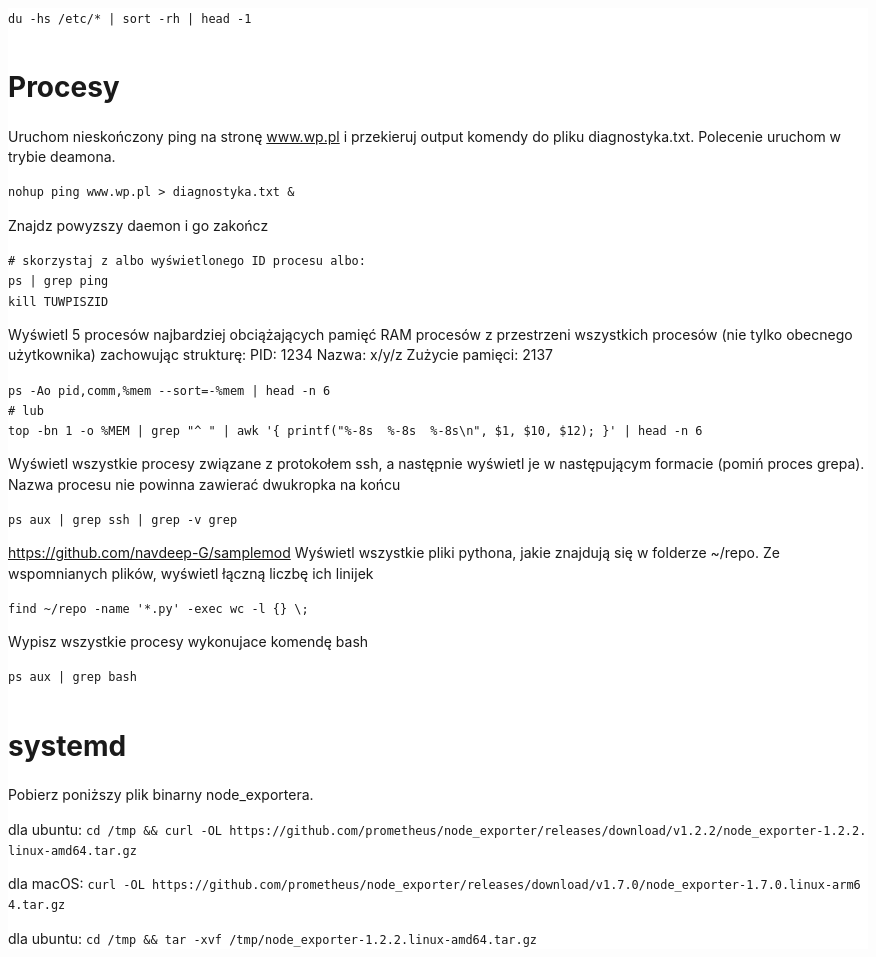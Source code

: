 ```shell
du -hs /etc/* | sort -rh | head -1
```

# Procesy

Uruchom nieskończony ping na stronę www.wp.pl i przekieruj output komendy do pliku diagnostyka.txt. Polecenie uruchom w trybie deamona.
```shell
nohup ping www.wp.pl > diagnostyka.txt &
```

Znajdz powyzszy daemon i go zakończ
```shell
# skorzystaj z albo wyświetlonego ID procesu albo:
ps | grep ping
kill TUWPISZID
```

Wyświetl 5 procesów najbardziej obciążających pamięć RAM procesów z przestrzeni wszystkich procesów (nie tylko obecnego użytkownika) zachowując strukturę: PID: 1234 Nazwa: x/y/z Zużycie pamięci: 2137
```shell
ps -Ao pid,comm,%mem --sort=-%mem | head -n 6
# lub
top -bn 1 -o %MEM | grep "^ " | awk '{ printf("%-8s  %-8s  %-8s\n", $1, $10, $12); }' | head -n 6
```

Wyświetl wszystkie procesy związane z protokołem ssh, a następnie wyświetl je w następującym formacie (pomiń proces grepa). Nazwa procesu nie powinna zawierać dwukropka na końcu
```shell
ps aux | grep ssh | grep -v grep
```

https://github.com/navdeep-G/samplemod
Wyświetl wszystkie pliki pythona, jakie znajdują się w folderze ~/repo. Ze wspomnianych plików, wyświetl łączną liczbę ich linijek
```shell
find ~/repo -name '*.py' -exec wc -l {} \;
```

Wypisz wszystkie procesy wykonujace komendę bash
```shell
ps aux | grep bash
```


# systemd
Pobierz poniższy plik binarny node_exportera. 

dla ubuntu: `cd /tmp && curl -OL https://github.com/prometheus/node_exporter/releases/download/v1.2.2/node_exporter-1.2.2.linux-amd64.tar.gz` 

dla macOS: `curl -OL https://github.com/prometheus/node_exporter/releases/download/v1.7.0/node_exporter-1.7.0.linux-arm64.tar.gz`

dla ubuntu: `cd /tmp && tar -xvf /tmp/node_exporter-1.2.2.linux-amd64.tar.gz` 
